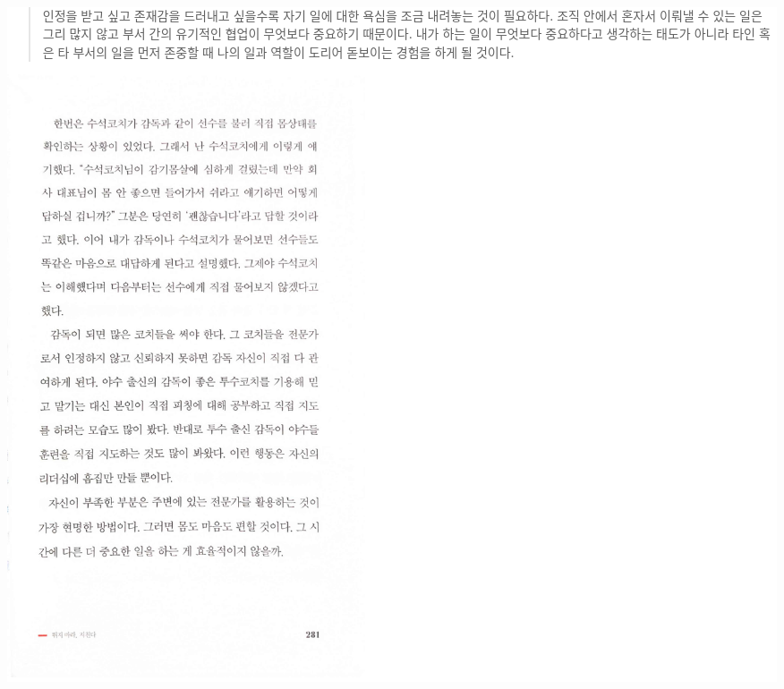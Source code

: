 
> 인정을 받고 싶고 존재감을 드러내고 싶을수록 자기 일에 대한 욕심을 조금 내려놓는 것이 필요하다. 조직 안에서 혼자서 이뤄낼 수 있는 일은 그리 많지 않고 부서 간의 유기적인 협업이 무엇보다 중요하기 때문이다. 내가 하는 일이 무엇보다 중요하다고 생각하는 태도가 아니라 타인 혹은 타 부서의 일을 먼저 존중할 때 나의 일과 역할이 도리어 돋보이는 경험을 하게 될 것이다.

<img src="dont_run/50.jpg" alt="" width="400"/>
